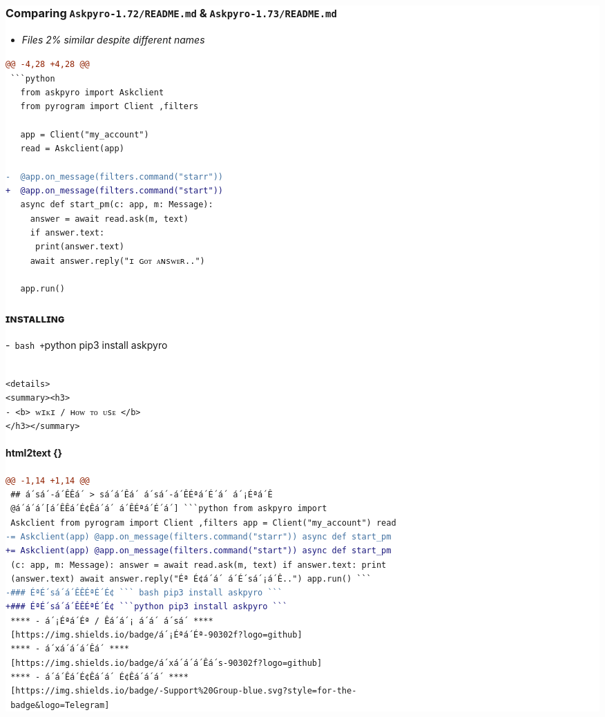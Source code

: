 ### Comparing `Askpyro-1.72/README.md` & `Askpyro-1.73/README.md`

 * *Files 2% similar despite different names*

```diff
@@ -4,28 +4,28 @@
 ```python
   from askpyro import Askclient
   from pyrogram import Client ,filters
   
   app = Client("my_account")
   read = Askclient(app)
 
-  @app.on_message(filters.command("starr"))
+  @app.on_message(filters.command("start"))
   async def start_pm(c: app, m: Message):
     answer = await read.ask(m, text)
     if answer.text:
      print(answer.text)
     await answer.reply("ɪ ɢᴏᴛ ᴀɴsᴡᴇʀ..")
 
   app.run()
 ```
 
 
 ### ɪɴsᴛᴀʟʟɪɴɢ
 
-``` bash
+```python
 pip3 install askpyro
 ```
 
 <details>
 <summary><h3>
 - <b> ᴡɪᴋɪ / ʜᴏᴡ ᴛᴏ ᴜsᴇ </b>
 </h3></summary>
```

#### html2text {}

```diff
@@ -1,14 +1,14 @@
 ## á´sá´-á´ÊÊá´ > sá´á´Êá´ á´sá´-á´ÊÉªá´É´á´ á´¡Éªá´Ê
 @á´á´á´[á´ÊÊá´É¢Êá´á´ á´ÊÉªá´É´á´] ```python from askpyro import
 Askclient from pyrogram import Client ,filters app = Client("my_account") read
-= Askclient(app) @app.on_message(filters.command("starr")) async def start_pm
+= Askclient(app) @app.on_message(filters.command("start")) async def start_pm
 (c: app, m: Message): answer = await read.ask(m, text) if answer.text: print
 (answer.text) await answer.reply("Éª É¢á´á´ á´É´sá´¡á´Ê..") app.run() ```
-### ÉªÉ´sá´á´ÊÊÉªÉ´É¢ ``` bash pip3 install askpyro ```
+### ÉªÉ´sá´á´ÊÊÉªÉ´É¢ ```python pip3 install askpyro ```
 **** - á´¡Éªá´Éª / Êá´á´¡ á´á´ á´sá´ ****
 [https://img.shields.io/badge/á´¡Éªá´Éª-90302f?logo=github]
 **** - á´xá´á´á´Êá´ ****
 [https://img.shields.io/badge/á´xá´á´á´Êá´s-90302f?logo=github]
 **** - á´á´Êá´É¢Êá´á´ É¢Êá´á´á´ ****
 [https://img.shields.io/badge/-Support%20Group-blue.svg?style=for-the-
 badge&logo=Telegram]
```
